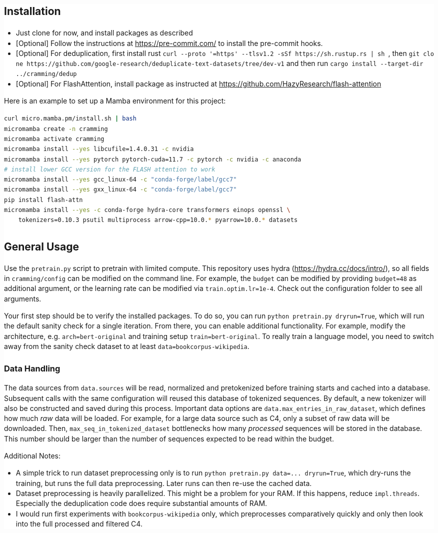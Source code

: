 ## Installation
* Just clone for now, and install packages as described
* [Optional] Follow the instructions at https://pre-commit.com/ to install the pre-commit hooks.
* [Optional] For deduplication, first install rust `curl --proto '=https' --tlsv1.2 -sSf https://sh.rustup.rs | sh `, then
`git clone https://github.com/google-research/deduplicate-text-datasets/tree/dev-v1` and then run `cargo install --target-dir ../cramming/dedup`
* [Optional] For FlashAttention, install package as instructed at https://github.com/HazyResearch/flash-attention

Here is an example to set up a Mamba environment for this project:
```sh
curl micro.mamba.pm/install.sh | bash
micromamba create -n cramming
micromamba activate cramming
micromamba install --yes libcufile=1.4.0.31 -c nvidia
micromamba install --yes pytorch pytorch-cuda=11.7 -c pytorch -c nvidia -c anaconda
# install lower GCC version for the FLASH attention to work
micromamba install --yes gcc_linux-64 -c "conda-forge/label/gcc7"
micromamba install --yes gxx_linux-64 -c "conda-forge/label/gcc7"
pip install flash-attn
micromamba install --yes -c conda-forge hydra-core transformers einops openssl \
    tokenizers=0.10.3 psutil multiprocess arrow-cpp=10.0.* pyarrow=10.0.* datasets
```


## General Usage

Use the `pretrain.py` script to pretrain with limited compute. This repository uses hydra (https://hydra.cc/docs/intro/), so all fields in `cramming/config` can be modified on the command line. For example, the `budget` can be modified by providing `budget=48` as additional argument, or the learning rate can be modified via `train.optim.lr=1e-4`. Check out the configuration folder to see all arguments.

Your first step should be to verify the installed packages. To do so, you can run `python pretrain.py dryrun=True`, which will run the default sanity check for a single iteration. From there, you can enable additional functionality. For example, modify the architecture, e.g. `arch=bert-original` and training setup `train=bert-original`.
To really train a language model, you need to switch away from the sanity check dataset to at least `data=bookcorpus-wikipedia`.

### Data Handling
The data sources from `data.sources` will be read, normalized and pretokenized before training starts and cached into a database. Subsequent calls with the same configuration will reused this database of tokenized sequences. By default, a new tokenizer will also be constructed and saved during this process. Important data options are `data.max_entries_in_raw_dataset`, which defines how much *raw* data will be loaded. For example, for a large data source such as C4, only a subset of raw data will be downloaded. Then, `max_seq_in_tokenized_dataset` bottlenecks how many *processed* sequences will be stored in the database. This number should be larger than the number of sequences expected to be read within the budget.

Additional Notes:
* A simple trick to run dataset preprocessing only is to run `python pretrain.py data=... dryrun=True`, which dry-runs the training, but runs the full data preprocessing. Later runs can then re-use the cached data.
* Dataset preprocessing is heavily parallelized. This might be a problem for your RAM. If this happens, reduce `impl.threads`. Especially the deduplication code does require substantial amounts of RAM.
* I would run first experiments with `bookcorpus-wikipedia` only, which preprocesses comparatively quickly and only then look into the full processed and filtered C4.

